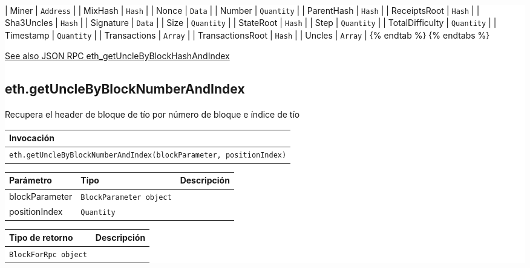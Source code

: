 | Miner | `Address` |
| MixHash | `Hash` |
| Nonce | `Data` |
| Number | `Quantity` |
| ParentHash | `Hash` |
| ReceiptsRoot | `Hash` |
| Sha3Uncles | `Hash` |
| Signature | `Data` |
| Size | `Quantity` |
| StateRoot | `Hash` |
| Step | `Quantity` |
| TotalDifficulty | `Quantity` |
| Timestamp | `Quantity` |
| Transactions | `Array` |
| TransactionsRoot | `Hash` |
| Uncles | `Array` |
{% endtab %}
{% endtabs %}

[See also JSON RPC eth\_getUncleByBlockHashAndIndex](https://docs.nethermind.io/nethermind/ethereum-client/json-rpc/eth#eth_getunclebyblockhashandindex)

## eth.getUncleByBlockNumberAndIndex

Recupera el header de bloque de tío por número de bloque e índice de tío

| Invocación |
| :--- |
| `eth.getUncleByBlockNumberAndIndex(blockParameter, positionIndex)` |

| Parámetro | Tipo | Descripción |
| :--- | :--- | :--- |
| blockParameter | `BlockParameter object` |  |
| positionIndex | `Quantity` |  |

| Tipo de retorno | Descripción |
| :--- | :--- |
| `BlockForRpc object` |  |
